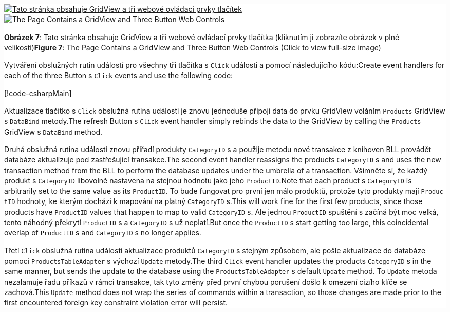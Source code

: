 
<span data-ttu-id="e8357-269">[![Tato stránka obsahuje GridView a tři webové ovládací prvky tlačítek](wrapping-database-modifications-within-a-transaction-cs/_static/image7.gif)](wrapping-database-modifications-within-a-transaction-cs/_static/image7.png)</span><span class="sxs-lookup"><span data-stu-id="e8357-269">[![The Page Contains a GridView and Three Button Web Controls](wrapping-database-modifications-within-a-transaction-cs/_static/image7.gif)](wrapping-database-modifications-within-a-transaction-cs/_static/image7.png)</span></span>

<span data-ttu-id="e8357-270">**Obrázek 7**: Tato stránka obsahuje GridView a tři webové ovládací prvky tlačítka ([kliknutím ji zobrazíte obrázek v plné velikosti](wrapping-database-modifications-within-a-transaction-cs/_static/image8.png))</span><span class="sxs-lookup"><span data-stu-id="e8357-270">**Figure 7**: The Page Contains a GridView and Three Button Web Controls ([Click to view full-size image](wrapping-database-modifications-within-a-transaction-cs/_static/image8.png))</span></span>


<span data-ttu-id="e8357-271">Vytváření obslužných rutin událostí pro všechny tři tlačítka s `Click` události a pomocí následujícího kódu:</span><span class="sxs-lookup"><span data-stu-id="e8357-271">Create event handlers for each of the three Button s `Click` events and use the following code:</span></span>


[!code-csharp[Main](wrapping-database-modifications-within-a-transaction-cs/samples/sample9.cs)]

<span data-ttu-id="e8357-272">Aktualizace tlačítko s `Click` obslužná rutina události je znovu jednoduše připojí data do prvku GridView voláním `Products` GridView s `DataBind` metody.</span><span class="sxs-lookup"><span data-stu-id="e8357-272">The refresh Button s `Click` event handler simply rebinds the data to the GridView by calling the `Products` GridView s `DataBind` method.</span></span>

<span data-ttu-id="e8357-273">Druhá obslužná rutina události znovu přiřadí produkty `CategoryID` s a použije metodu nové transakce z knihoven BLL provádět databáze aktualizuje pod zastřešující transakce.</span><span class="sxs-lookup"><span data-stu-id="e8357-273">The second event handler reassigns the products `CategoryID` s and uses the new transaction method from the BLL to perform the database updates under the umbrella of a transaction.</span></span> <span data-ttu-id="e8357-274">Všimněte si, že každý produkt s `CategoryID` libovolně nastavena na stejnou hodnotu jako jeho `ProductID`.</span><span class="sxs-lookup"><span data-stu-id="e8357-274">Note that each product s `CategoryID` is arbitrarily set to the same value as its `ProductID`.</span></span> <span data-ttu-id="e8357-275">To bude fungovat pro první jen málo produktů, protože tyto produkty mají `ProductID` hodnoty, ke kterým dochází k mapování na platný `CategoryID` s.</span><span class="sxs-lookup"><span data-stu-id="e8357-275">This will work fine for the first few products, since those products have `ProductID` values that happen to map to valid `CategoryID` s.</span></span> <span data-ttu-id="e8357-276">Ale jednou `ProductID` spuštění s začíná být moc velká, tento náhodný překrytí `ProductID` s a `CategoryID` s už neplatí.</span><span class="sxs-lookup"><span data-stu-id="e8357-276">But once the `ProductID` s start getting too large, this coincidental overlap of `ProductID` s and `CategoryID` s no longer applies.</span></span>

<span data-ttu-id="e8357-277">Třetí `Click` obslužná rutina události aktualizace produktů `CategoryID` s stejným způsobem, ale pošle aktualizace do databáze pomocí `ProductsTableAdapter` s výchozí `Update` metody.</span><span class="sxs-lookup"><span data-stu-id="e8357-277">The third `Click` event handler updates the products `CategoryID` s in the same manner, but sends the update to the database using the `ProductsTableAdapter` s default `Update` method.</span></span> <span data-ttu-id="e8357-278">To `Update` metoda nezalamuje řadu příkazů v rámci transakce, tak tyto změny před první chybou porušení došlo k omezení cizího klíče se zachová.</span><span class="sxs-lookup"><span data-stu-id="e8357-278">This `Update` method does not wrap the series of commands within a transaction, so those changes are made prior to the first encountered foreign key constraint violation error will persist.</span></span>
